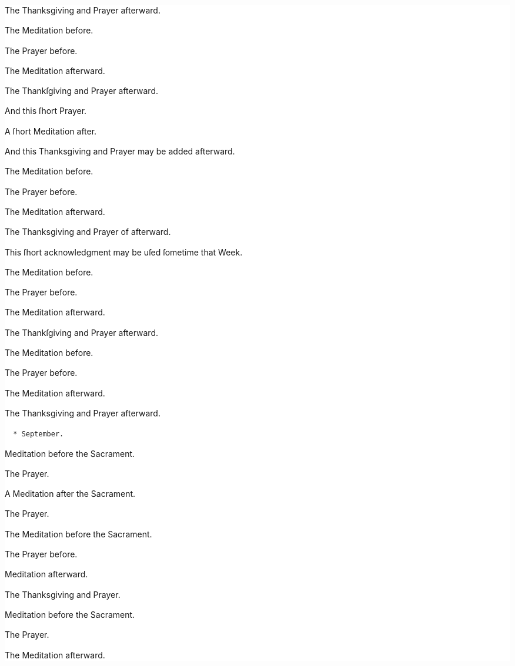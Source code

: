 The Thanksgiving and Prayer afterward.

The Meditation before.

The Prayer before.

The Meditation afterward.

The Thankſgiving and Prayer afterward.

And this ſhort Prayer.

A ſhort Meditation after.

And this Thanksgiving and Prayer may be added afterward.

The Meditation before.

The Prayer before.

The Meditation afterward.

The Thanksgiving and Prayer of afterward.

This ſhort acknowledgment may be uſed ſometime that Week.

The Meditation before.

The Prayer before.

The Meditation afterward.

The Thankſgiving and Prayer afterward.

The Meditation before.

The Prayer before.

The Meditation afterward.

The Thanksgiving and Prayer afterward.

      * September.

Meditation before the Sacrament.

The Prayer.

A Meditation after the Sacrament.

The Prayer.

The Meditation before the Sacrament.

The Prayer before.

Meditation afterward.

The Thanksgiving and Prayer.

Meditation before the Sacrament.

The Prayer.

The Meditation afterward.
